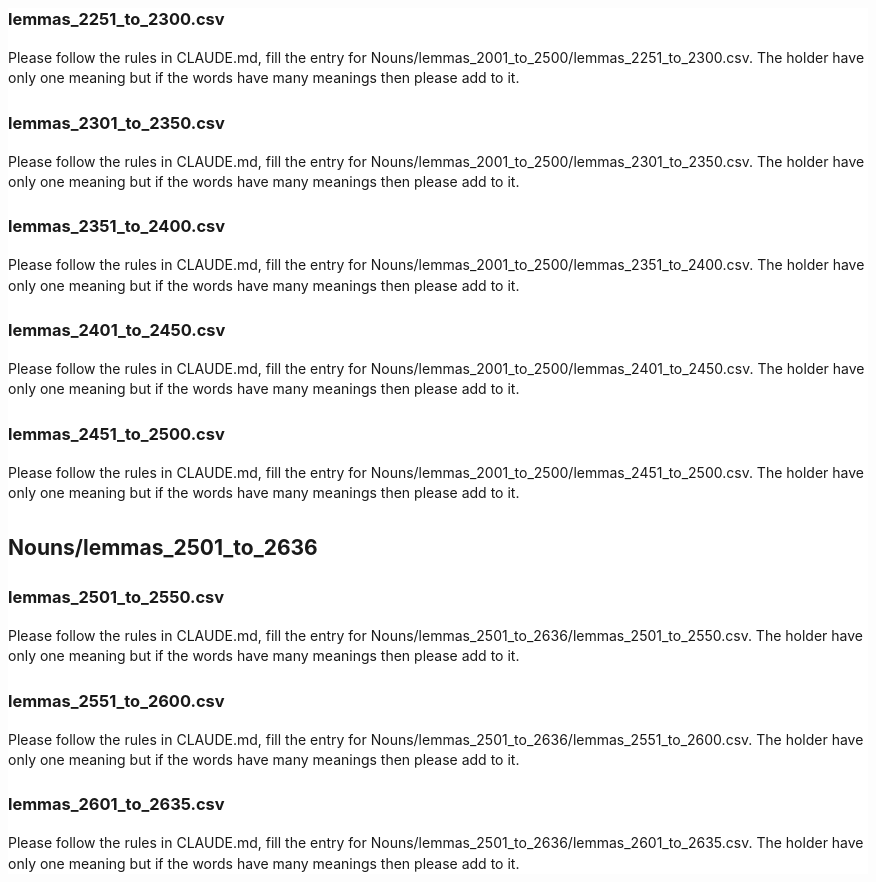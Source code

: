 ### lemmas_2251_to_2300.csv
Please follow the rules in CLAUDE.md, fill the entry for Nouns/lemmas_2001_to_2500/lemmas_2251_to_2300.csv. The holder have only one meaning but if the words have many meanings then please add to it.

### lemmas_2301_to_2350.csv
Please follow the rules in CLAUDE.md, fill the entry for Nouns/lemmas_2001_to_2500/lemmas_2301_to_2350.csv. The holder have only one meaning but if the words have many meanings then please add to it.

### lemmas_2351_to_2400.csv
Please follow the rules in CLAUDE.md, fill the entry for Nouns/lemmas_2001_to_2500/lemmas_2351_to_2400.csv. The holder have only one meaning but if the words have many meanings then please add to it.

### lemmas_2401_to_2450.csv
Please follow the rules in CLAUDE.md, fill the entry for Nouns/lemmas_2001_to_2500/lemmas_2401_to_2450.csv. The holder have only one meaning but if the words have many meanings then please add to it.

### lemmas_2451_to_2500.csv
Please follow the rules in CLAUDE.md, fill the entry for Nouns/lemmas_2001_to_2500/lemmas_2451_to_2500.csv. The holder have only one meaning but if the words have many meanings then please add to it.

## Nouns/lemmas_2501_to_2636

### lemmas_2501_to_2550.csv
Please follow the rules in CLAUDE.md, fill the entry for Nouns/lemmas_2501_to_2636/lemmas_2501_to_2550.csv. The holder have only one meaning but if the words have many meanings then please add to it.

### lemmas_2551_to_2600.csv
Please follow the rules in CLAUDE.md, fill the entry for Nouns/lemmas_2501_to_2636/lemmas_2551_to_2600.csv. The holder have only one meaning but if the words have many meanings then please add to it.

### lemmas_2601_to_2635.csv
Please follow the rules in CLAUDE.md, fill the entry for Nouns/lemmas_2501_to_2636/lemmas_2601_to_2635.csv. The holder have only one meaning but if the words have many meanings then please add to it.